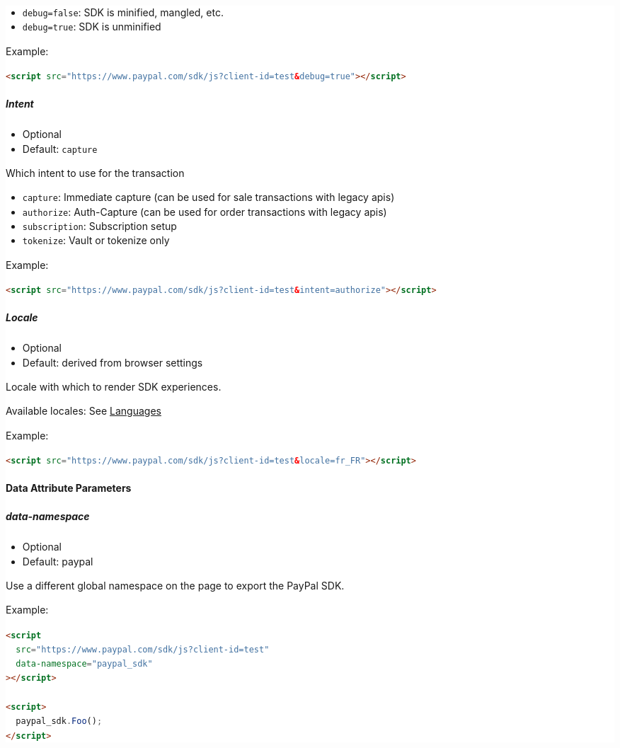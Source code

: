 - `debug=false`: SDK is minified, mangled, etc.
- `debug=true`: SDK is unminified

Example:

```html
<script src="https://www.paypal.com/sdk/js?client-id=test&debug=true"></script>
```

##### Intent

- Optional
- Default: `capture`

Which intent to use for the transaction

- `capture`: Immediate capture (can be used for sale transactions with legacy apis)
- `authorize`: Auth-Capture (can be used for order transactions with legacy apis)
- `subscription`: Subscription setup
- `tokenize`: Vault or tokenize only

Example:

```html
<script src="https://www.paypal.com/sdk/js?client-id=test&intent=authorize"></script>
```

##### Locale

- Optional
- Default: derived from browser settings

Locale with which to render SDK experiences.

Available locales: See [Languages](./support/languages.md)

Example:

```html
<script src="https://www.paypal.com/sdk/js?client-id=test&locale=fr_FR"></script>
```

#### Data Attribute Parameters

##### data-namespace

- Optional
- Default: paypal

Use a different global namespace on the page to export the PayPal SDK.

Example:

```html
<script
  src="https://www.paypal.com/sdk/js?client-id=test"
  data-namespace="paypal_sdk"
></script>

<script>
  paypal_sdk.Foo();
</script>
```
